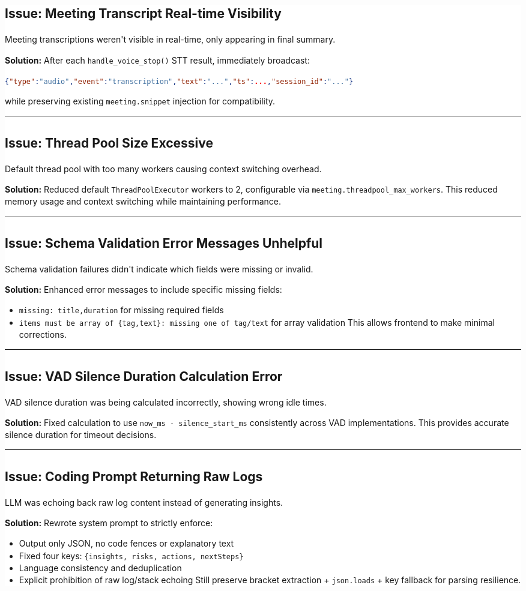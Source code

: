 
## Issue: Meeting Transcript Real-time Visibility
Meeting transcriptions weren't visible in real-time, only appearing in final summary.

**Solution:**
After each `handle_voice_stop()` STT result, immediately broadcast:
```json
{"type":"audio","event":"transcription","text":"...","ts":...,"session_id":"..."}
```
while preserving existing `meeting.snippet` injection for compatibility.

---

## Issue: Thread Pool Size Excessive
Default thread pool with too many workers causing context switching overhead.

**Solution:**
Reduced default `ThreadPoolExecutor` workers to 2, configurable via `meeting.threadpool_max_workers`. This reduced memory usage and context switching while maintaining performance.

---

## Issue: Schema Validation Error Messages Unhelpful
Schema validation failures didn't indicate which fields were missing or invalid.

**Solution:**
Enhanced error messages to include specific missing fields:
- `missing: title,duration` for missing required fields
- `items must be array of {tag,text}: missing one of tag/text` for array validation
This allows frontend to make minimal corrections.

---

## Issue: VAD Silence Duration Calculation Error
VAD silence duration was being calculated incorrectly, showing wrong idle times.

**Solution:**
Fixed calculation to use `now_ms - silence_start_ms` consistently across VAD implementations. This provides accurate silence duration for timeout decisions.

---

## Issue: Coding Prompt Returning Raw Logs
LLM was echoing back raw log content instead of generating insights.

**Solution:**
Rewrote system prompt to strictly enforce:
- Output only JSON, no code fences or explanatory text
- Fixed four keys: `{insights, risks, actions, nextSteps}`
- Language consistency and deduplication
- Explicit prohibition of raw log/stack echoing
Still preserve bracket extraction + `json.loads` + key fallback for parsing resilience.